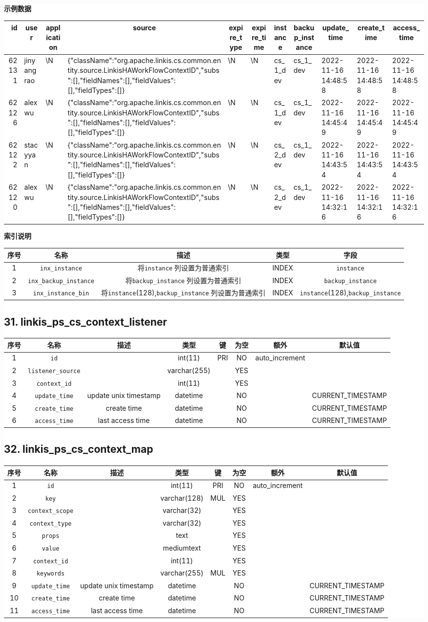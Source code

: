 **示例数据**

| id | user | application | source | expire_type | expire_time | instance | backup_instance | update_time | create_time | access_time |
| ---: | --- | --- | --- | --- | --- | --- | --- | --- | --- | --- |
| 62131 | jinyangrao | \N | {"className":"org.apache.linkis.cs.common.entity.source.LinkisHAWorkFlowContextID","subs":[],"fieldNames":[],"fieldValues":[],"fieldTypes":[]} | \N | \N | cs_1_dev | cs_1_dev | 2022-11-16 14:48:58 | 2022-11-16 14:48:58 | 2022-11-16 14:48:58 |
| 62126 | alexwu | \N | {"className":"org.apache.linkis.cs.common.entity.source.LinkisHAWorkFlowContextID","subs":[],"fieldNames":[],"fieldValues":[],"fieldTypes":[]} | \N | \N | cs_1_dev | cs_1_dev | 2022-11-16 14:45:49 | 2022-11-16 14:45:49 | 2022-11-16 14:45:49 |
| 62122 | stacyyan | \N | {"className":"org.apache.linkis.cs.common.entity.source.LinkisHAWorkFlowContextID","subs":[],"fieldNames":[],"fieldValues":[],"fieldTypes":[]} | \N | \N | cs_2_dev | cs_1_dev | 2022-11-16 14:43:54 | 2022-11-16 14:43:54 | 2022-11-16 14:43:54 |
| 62120 | alexwu | \N | {"className":"org.apache.linkis.cs.common.entity.source.LinkisHAWorkFlowContextID","subs":[],"fieldNames":[],"fieldValues":[],"fieldTypes":[]} | \N | \N | cs_2_dev | cs_1_dev | 2022-11-16 14:32:16 | 2022-11-16 14:32:16 | 2022-11-16 14:32:16 |


**索引说明**

| 序号 | 名称 | 描述 | 类型 | 字段 |
| :--: | :--: | :--: | :--: | :--: |
| 1 | `inx_instance` | 将`instance` 列设置为普通索引 | INDEX | `instance` |
| 2 | `inx_backup_instance` | 将`backup_instance` 列设置为普通索引 | INDEX | `backup_instance` |
| 3 | `inx_instance_bin` | 将`instance`(128),`backup_instance` 列设置为普通索引 | INDEX | `instance`(128),`backup_instance` |



## 31. linkis_ps_cs_context_listener

| 序号 | 名称 | 描述 | 类型 | 键 | 为空 | 额外 | 默认值 |
| :--: | :--: | :--: | :--: | :--: | :--: | :--: | :--: |
| 1 | `id` |  | int(11) | PRI | NO | auto_increment |  |
| 2 | `listener_source` |  | varchar(255) |  | YES |  |  |
| 3 | `context_id` |  | int(11) |  | YES |  |  |
| 4 | `update_time` | update unix timestamp | datetime |  | NO |  | CURRENT_TIMESTAMP |
| 5 | `create_time` | create time | datetime |  | NO |  | CURRENT_TIMESTAMP |
| 6 | `access_time` | last access time | datetime |  | NO |  | CURRENT_TIMESTAMP |


## 32. linkis_ps_cs_context_map

| 序号 | 名称 | 描述 | 类型 | 键 | 为空 | 额外 | 默认值 |
| :--: | :--: | :--: | :--: | :--: | :--: | :--: | :--: |
| 1 | `id` |  | int(11) | PRI | NO | auto_increment |  |
| 2 | `key` |  | varchar(128) | MUL | YES |  |  |
| 3 | `context_scope` |  | varchar(32) |  | YES |  |  |
| 4 | `context_type` |  | varchar(32) |  | YES |  |  |
| 5 | `props` |  | text |  | YES |  |  |
| 6 | `value` |  | mediumtext |  | YES |  |  |
| 7 | `context_id` |  | int(11) |  | YES |  |  |
| 8 | `keywords` |  | varchar(255) | MUL | YES |  |  |
| 9 | `update_time` | update unix timestamp | datetime |  | NO |  | CURRENT_TIMESTAMP |
| 10 | `create_time` | create time | datetime |  | NO |  | CURRENT_TIMESTAMP |
| 11 | `access_time` | last access time | datetime |  | NO |  | CURRENT_TIMESTAMP |
